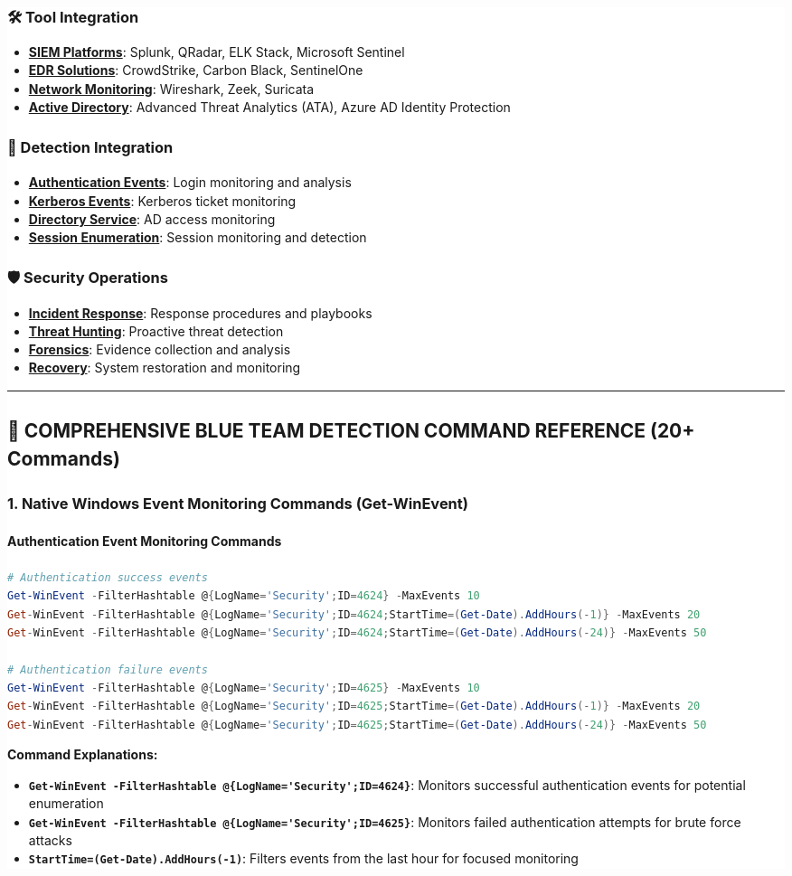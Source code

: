 ### **🛠️ Tool Integration**
- **[SIEM Platforms](./31_Detection_Index.md)**: Splunk, QRadar, ELK Stack, Microsoft Sentinel
- **[EDR Solutions](./31_Detection_Index.md)**: CrowdStrike, Carbon Black, SentinelOne
- **[Network Monitoring](./31_Detection_Index.md)**: Wireshark, Zeek, Suricata
- **[Active Directory](./31_Detection_Index.md)**: Advanced Threat Analytics (ATA), Azure AD Identity Protection

### **🎯 Detection Integration**
- **[Authentication Events](./31_Detection_Index.md)**: Login monitoring and analysis
- **[Kerberos Events](./31_Detection_Index.md)**: Kerberos ticket monitoring
- **[Directory Service](./31_Detection_Index.md)**: AD access monitoring
- **[Session Enumeration](./31_Detection_Index.md)**: Session monitoring and detection

### **🛡️ Security Operations**
- **[Incident Response](./31_Detection_Index.md)**: Response procedures and playbooks
- **[Threat Hunting](./31_Detection_Index.md)**: Proactive threat detection
- **[Forensics](./31_Detection_Index.md)**: Evidence collection and analysis
- **[Recovery](./31_Detection_Index.md)**: System restoration and monitoring

---

## 🎯 **COMPREHENSIVE BLUE TEAM DETECTION COMMAND REFERENCE (20+ Commands)**

### **1. Native Windows Event Monitoring Commands (Get-WinEvent)**

#### **Authentication Event Monitoring Commands**
```powershell
# Authentication success events
Get-WinEvent -FilterHashtable @{LogName='Security';ID=4624} -MaxEvents 10
Get-WinEvent -FilterHashtable @{LogName='Security';ID=4624;StartTime=(Get-Date).AddHours(-1)} -MaxEvents 20
Get-WinEvent -FilterHashtable @{LogName='Security';ID=4624;StartTime=(Get-Date).AddHours(-24)} -MaxEvents 50

# Authentication failure events
Get-WinEvent -FilterHashtable @{LogName='Security';ID=4625} -MaxEvents 10
Get-WinEvent -FilterHashtable @{LogName='Security';ID=4625;StartTime=(Get-Date).AddHours(-1)} -MaxEvents 20
Get-WinEvent -FilterHashtable @{LogName='Security';ID=4625;StartTime=(Get-Date).AddHours(-24)} -MaxEvents 50
```

**Command Explanations:**
- **`Get-WinEvent -FilterHashtable @{LogName='Security';ID=4624}`**: Monitors successful authentication events for potential enumeration
- **`Get-WinEvent -FilterHashtable @{LogName='Security';ID=4625}`**: Monitors failed authentication attempts for brute force attacks
- **`StartTime=(Get-Date).AddHours(-1)`**: Filters events from the last hour for focused monitoring
